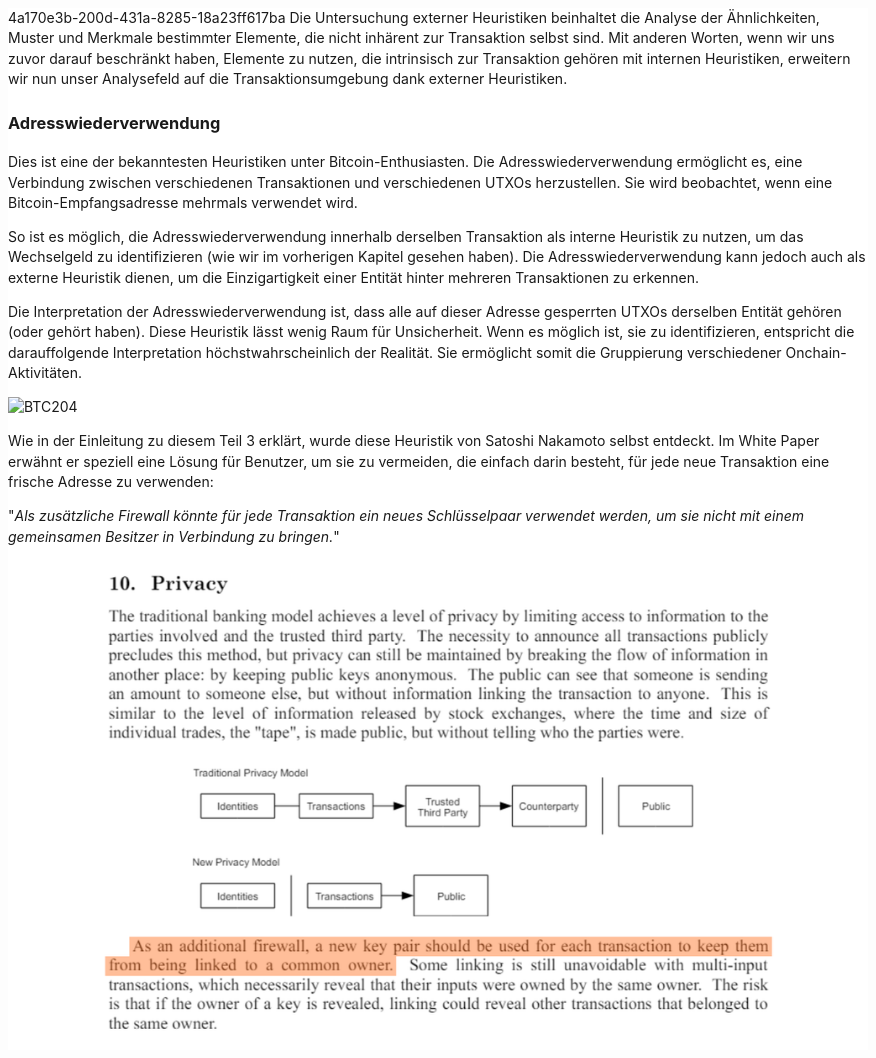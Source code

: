 <chapterId>4a170e3b-200d-431a-8285-18a23ff617ba</chapterId>
Die Untersuchung externer Heuristiken beinhaltet die Analyse der Ähnlichkeiten, Muster und Merkmale bestimmter Elemente, die nicht inhärent zur Transaktion selbst sind. Mit anderen Worten, wenn wir uns zuvor darauf beschränkt haben, Elemente zu nutzen, die intrinsisch zur Transaktion gehören mit internen Heuristiken, erweitern wir nun unser Analysefeld auf die Transaktionsumgebung dank externer Heuristiken.

### Adresswiederverwendung

Dies ist eine der bekanntesten Heuristiken unter Bitcoin-Enthusiasten. Die Adresswiederverwendung ermöglicht es, eine Verbindung zwischen verschiedenen Transaktionen und verschiedenen UTXOs herzustellen. Sie wird beobachtet, wenn eine Bitcoin-Empfangsadresse mehrmals verwendet wird.

So ist es möglich, die Adresswiederverwendung innerhalb derselben Transaktion als interne Heuristik zu nutzen, um das Wechselgeld zu identifizieren (wie wir im vorherigen Kapitel gesehen haben). Die Adresswiederverwendung kann jedoch auch als externe Heuristik dienen, um die Einzigartigkeit einer Entität hinter mehreren Transaktionen zu erkennen.

Die Interpretation der Adresswiederverwendung ist, dass alle auf dieser Adresse gesperrten UTXOs derselben Entität gehören (oder gehört haben). Diese Heuristik lässt wenig Raum für Unsicherheit. Wenn es möglich ist, sie zu identifizieren, entspricht die darauffolgende Interpretation höchstwahrscheinlich der Realität. Sie ermöglicht somit die Gruppierung verschiedener Onchain-Aktivitäten.

![BTC204](assets/fr/34/01.webp)

Wie in der Einleitung zu diesem Teil 3 erklärt, wurde diese Heuristik von Satoshi Nakamoto selbst entdeckt. Im White Paper erwähnt er speziell eine Lösung für Benutzer, um sie zu vermeiden, die einfach darin besteht, für jede neue Transaktion eine frische Adresse zu verwenden:

"_Als zusätzliche Firewall könnte für jede Transaktion ein neues Schlüsselpaar verwendet werden, um sie nicht mit einem gemeinsamen Besitzer in Verbindung zu bringen._"

![BTC204](assets/notext/34/02.webp)
